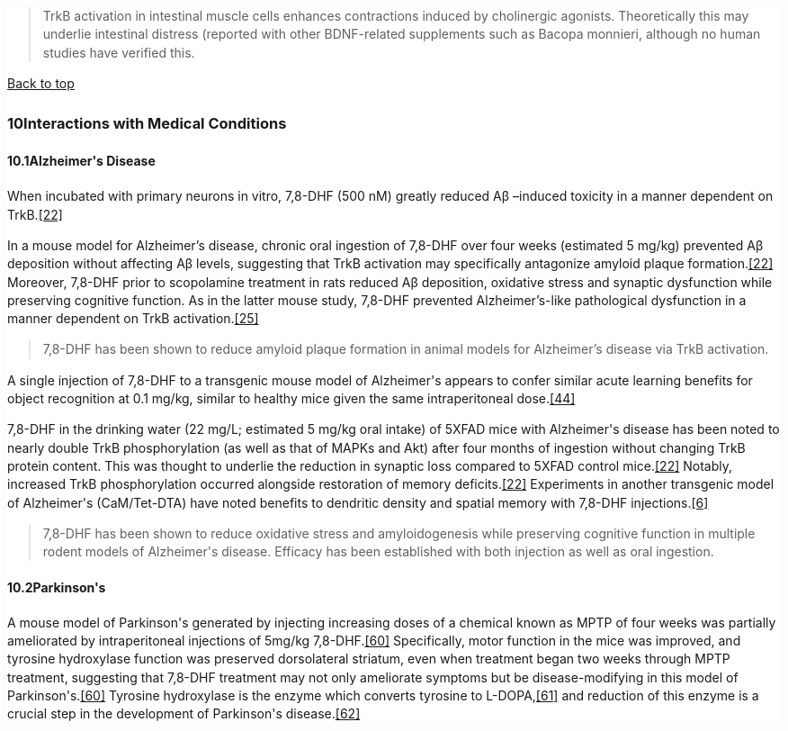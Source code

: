
> TrkB activation in intestinal muscle cells enhances contractions induced by cholinergic agonists. Theoretically this may underlie intestinal distress (reported with other BDNF-related supplements such as Bacopa monnieri, although no human studies have verified this.


[Back to top](#c-peripheral-organ-systems)
### 10Interactions with Medical Conditions

#### 10.1Alzheimer's Disease


When incubated with primary neurons in vitro, 7,8-DHF (500 nM) greatly reduced Aβ –induced toxicity in a manner dependent on TrkB.[[22]](#ref22)


In a mouse model for Alzheimer’s disease, chronic oral ingestion of 7,8-DHF over four weeks (estimated 5 mg/kg) prevented Aβ deposition without affecting Aβ levels, suggesting that TrkB activation may specifically antagonize amyloid plaque formation.[[22]](#ref22) Moreover, 7,8-DHF prior to scopolamine treatment in rats reduced Aβ deposition, oxidative stress and synaptic dysfunction while preserving cognitive function. As in the latter mouse study, 7,8-DHF prevented Alzheimer’s-like pathological dysfunction in a manner dependent on TrkB activation.[[25]](#ref25)



> 7,8-DHF has been shown to reduce amyloid plaque formation in animal models for Alzheimer’s disease via TrkB activation.


A single injection of 7,8-DHF to a transgenic mouse model of Alzheimer's appears to confer similar acute learning benefits for object recognition at 0.1 mg/kg, similar to healthy mice given the same intraperitoneal dose.[[44]](#ref44)


7,8-DHF in the drinking water (22 mg/L; estimated 5 mg/kg oral intake) of 5XFAD mice with Alzheimer's disease has been noted to nearly double TrkB phosphorylation (as well as that of MAPKs and Akt) after four months of ingestion without changing TrkB protein content. This was thought to underlie the reduction in synaptic loss compared to 5XFAD control mice.[[22]](#ref22) Notably, increased TrkB phosphorylation occurred alongside restoration of memory deficits.[[22]](#ref22) Experiments in another transgenic model of Alzheimer's (CaM/Tet-DTA) have noted benefits to dendritic density and spatial memory with 7,8-DHF injections.[[6]](#ref6)



> 7,8-DHF has been shown to reduce oxidative stress and amyloidogenesis while preserving cognitive function in multiple rodent models of Alzheimer's disease. Efficacy has been established with both injection as well as oral ingestion.


#### 10.2Parkinson's


A mouse model of Parkinson's generated by injecting increasing doses of a chemical known as MPTP of four weeks was partially ameliorated by intraperitoneal injections of 5mg/kg 7,8-DHF.[[60]](#ref60) Specifically, motor function in the mice was improved, and tyrosine hydroxylase function was preserved dorsolateral striatum, even when treatment began two weeks through MPTP treatment, suggesting that 7,8-DHF treatment may not only ameliorate symptoms but be disease-modifying in this model of Parkinson's.[[60]](#ref60) Tyrosine hydroxylase is the enzyme which converts tyrosine to L-DOPA,[[61]](#ref61) and reduction of this enzyme is a crucial step in the development of Parkinson's disease.[[62]](#ref62)
